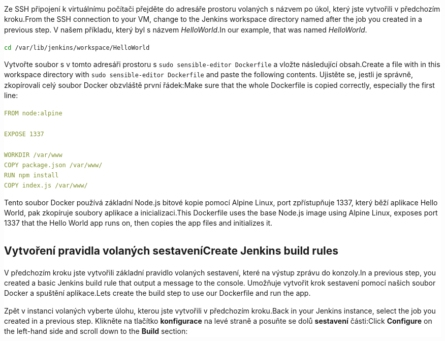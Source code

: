 <span data-ttu-id="24551-177">Ze SSH připojení k virtuálnímu počítači přejděte do adresáře prostoru volaných s názvem po úkol, který jste vytvořili v předchozím kroku.</span><span class="sxs-lookup"><span data-stu-id="24551-177">From the SSH connection to your VM, change to the Jenkins workspace directory named after the job you created in a previous step.</span></span> <span data-ttu-id="24551-178">V našem příkladu, který byl s názvem *HelloWorld*.</span><span class="sxs-lookup"><span data-stu-id="24551-178">In our example, that was named *HelloWorld*.</span></span>

```bash
cd /var/lib/jenkins/workspace/HelloWorld
```

<span data-ttu-id="24551-179">Vytvořte soubor s v tomto adresáři prostoru s `sudo sensible-editor Dockerfile` a vložte následující obsah.</span><span class="sxs-lookup"><span data-stu-id="24551-179">Create a file with in this workspace directory with `sudo sensible-editor Dockerfile` and paste the following contents.</span></span> <span data-ttu-id="24551-180">Ujistěte se, jestli je správně, zkopírovali celý soubor Docker obzvláště první řádek:</span><span class="sxs-lookup"><span data-stu-id="24551-180">Make sure that the whole Dockerfile is copied correctly, especially the first line:</span></span>

```yaml
FROM node:alpine

EXPOSE 1337

WORKDIR /var/www
COPY package.json /var/www/
RUN npm install
COPY index.js /var/www/
```

<span data-ttu-id="24551-181">Tento soubor Docker používá základní Node.js bitové kopie pomocí Alpine Linux, port zpřístupňuje 1337, který běží aplikace Hello World, pak zkopíruje soubory aplikace a inicializaci.</span><span class="sxs-lookup"><span data-stu-id="24551-181">This Dockerfile uses the base Node.js image using Alpine Linux, exposes port 1337 that the Hello World app runs on, then copies the app files and initializes it.</span></span>


## <a name="create-jenkins-build-rules"></a><span data-ttu-id="24551-182">Vytvoření pravidla volaných sestavení</span><span class="sxs-lookup"><span data-stu-id="24551-182">Create Jenkins build rules</span></span>
<span data-ttu-id="24551-183">V předchozím kroku jste vytvořili základní pravidlo volaných sestavení, které na výstup zprávu do konzoly.</span><span class="sxs-lookup"><span data-stu-id="24551-183">In a previous step, you created a basic Jenkins build rule that output a message to the console.</span></span> <span data-ttu-id="24551-184">Umožňuje vytvořit krok sestavení pomocí našich soubor Docker a spuštění aplikace.</span><span class="sxs-lookup"><span data-stu-id="24551-184">Lets create the build step to use our Dockerfile and run the app.</span></span>

<span data-ttu-id="24551-185">Zpět v instanci volaných vyberte úlohu, kterou jste vytvořili v předchozím kroku.</span><span class="sxs-lookup"><span data-stu-id="24551-185">Back in your Jenkins instance, select the job you created in a previous step.</span></span> <span data-ttu-id="24551-186">Klikněte na tlačítko **konfigurace** na levé straně a posuňte se dolů **sestavení** části:</span><span class="sxs-lookup"><span data-stu-id="24551-186">Click **Configure** on the left-hand side and scroll down to the **Build** section:</span></span>
